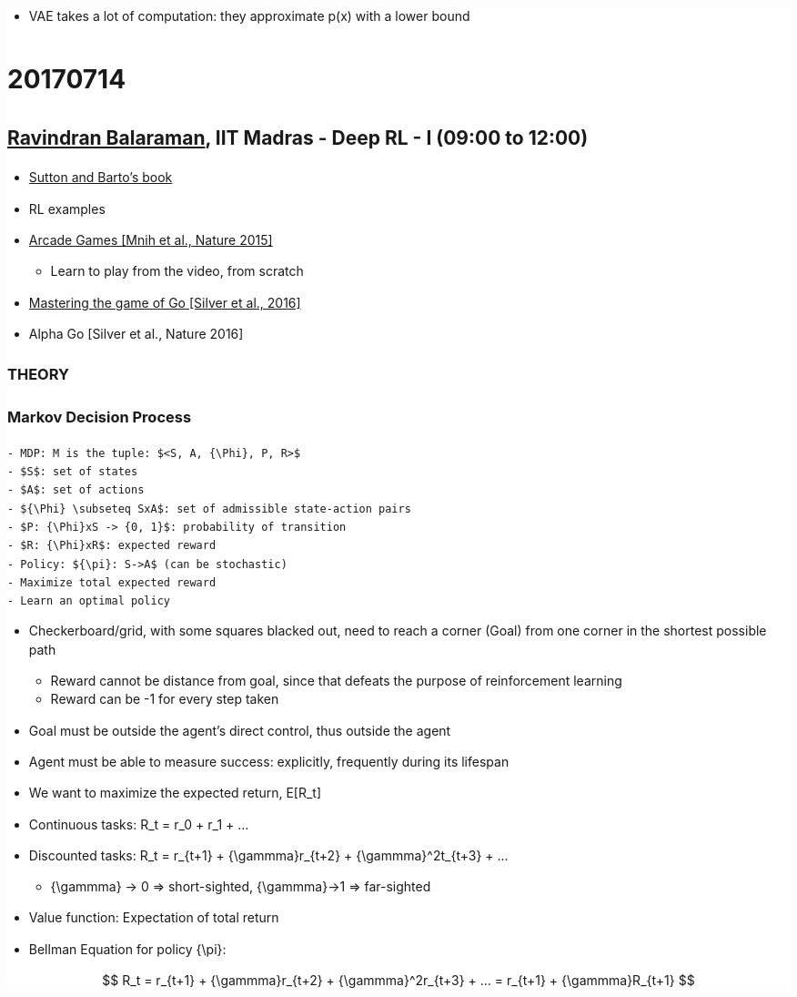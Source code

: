 - VAE takes a lot of computation: they approximate p(x) with a lower bound




# 20170714

## [Ravindran Balaraman](http://www.cse.iitm.ac.in/~ravi/), IIT Madras - Deep RL - I (09:00 to 12:00)

- [Sutton and Barto’s book](http://people.inf.elte.hu/lorincz/Files/RL_2006/SuttonBook.pdf)

- RL examples

- [Arcade Games [Mnih et al., Nature 2015]](http://dx.doi.org/10.1038/nature14236)
    - Learn to play from the video, from scratch

- [Mastering the game of Go [Silver et al., 2016]](https://gogameguru.com/i/2016/03/deepmind-mastering-go.pdf)

- Alpha Go [Silver et al., Nature 2016]

### THEORY

### Markov Decision Process
    - MDP: M is the tuple: $<S, A, {\Phi}, P, R>$
    - $S$: set of states
    - $A$: set of actions
    - ${\Phi} \subseteq SxA$: set of admissible state-action pairs
    - $P: {\Phi}xS -> {0, 1}$: probability of transition
    - $R: {\Phi}xR$: expected reward
    - Policy: ${\pi}: S->A$ (can be stochastic)
    - Maximize total expected reward
    - Learn an optimal policy

- Checkerboard/grid, with some squares blacked out, need to reach a corner (Goal) from one corner in the shortest possible path
    - Reward cannot be distance from goal, since that defeats the purpose of reinforcement learning
    - Reward can be -1 for every step taken

- Goal must be outside the agent’s direct control, thus outside the agent

- Agent must be able to measure success: explicitly, frequently during its lifespan

- We want to maximize the expected return, E[R_t]

- Continuous tasks: R_t = r_0 + r_1 + …

- Discounted tasks: R_t = r_{t+1} + {\gammma}r_{t+2} + {\gammma}^2t_{t+3} + … 
   - {\gammma} -> 0 => short-sighted, {\gammma}->1 => far-sighted

- Value function: Expectation of total return

- Bellman Equation for policy {\pi}:

$$ 
R_t = r_{t+1} + {\gammma}r_{t+2} + {\gammma}^2r_{t+3} + …
       = r_{t+1} + {\gammma}R_{t+1}            
$$
